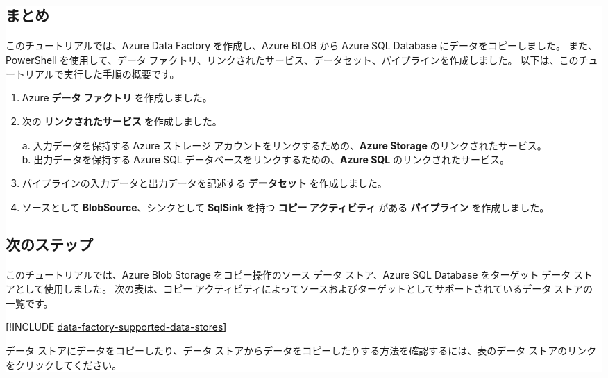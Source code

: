 ## <a name="summary"></a>まとめ
このチュートリアルでは、Azure Data Factory を作成し、Azure BLOB から Azure SQL Database にデータをコピーしました。 また、PowerShell を使用して、データ ファクトリ、リンクされたサービス、データセット、パイプラインを作成しました。 以下は、このチュートリアルで実行した手順の概要です。  

1. Azure **データ ファクトリ** を作成しました。
1. 次の **リンクされたサービス** を作成しました。

   a. 入力データを保持する Azure ストレージ アカウントをリンクするための、**Azure Storage** のリンクされたサービス。     
   b. 出力データを保持する Azure SQL データベースをリンクするための、**Azure SQL** のリンクされたサービス。
1. パイプラインの入力データと出力データを記述する **データセット** を作成しました。
1. ソースとして **BlobSource**、シンクとして **SqlSink** を持つ **コピー アクティビティ** がある **パイプライン** を作成しました。

## <a name="next-steps"></a>次のステップ
このチュートリアルでは、Azure Blob Storage をコピー操作のソース データ ストア、Azure SQL Database をターゲット データ ストアとして使用しました。 次の表は、コピー アクティビティによってソースおよびターゲットとしてサポートされているデータ ストアの一覧です。 

[!INCLUDE [data-factory-supported-data-stores](includes/data-factory-supported-data-stores.md)]

データ ストアにデータをコピーしたり、データ ストアからデータをコピーしたりする方法を確認するには、表のデータ ストアのリンクをクリックしてください。 

